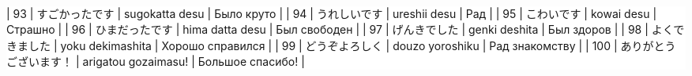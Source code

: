 | 93 | すごかったです | sugokatta desu | Было круто |
| 94 | うれしいです | ureshii desu | Рад |
| 95 | こわいです | kowai desu | Страшно |
| 96 | ひまだったです | hima datta desu | Был свободен |
| 97 | げんきでした | genki deshita | Был здоров |
| 98 | よくできました | yoku dekimashita | Хорошо справился |
| 99 | どうぞよろしく | douzo yoroshiku | Рад знакомству |
| 100 | ありがとうございます！ | arigatou gozaimasu! | Большое спасибо! |

